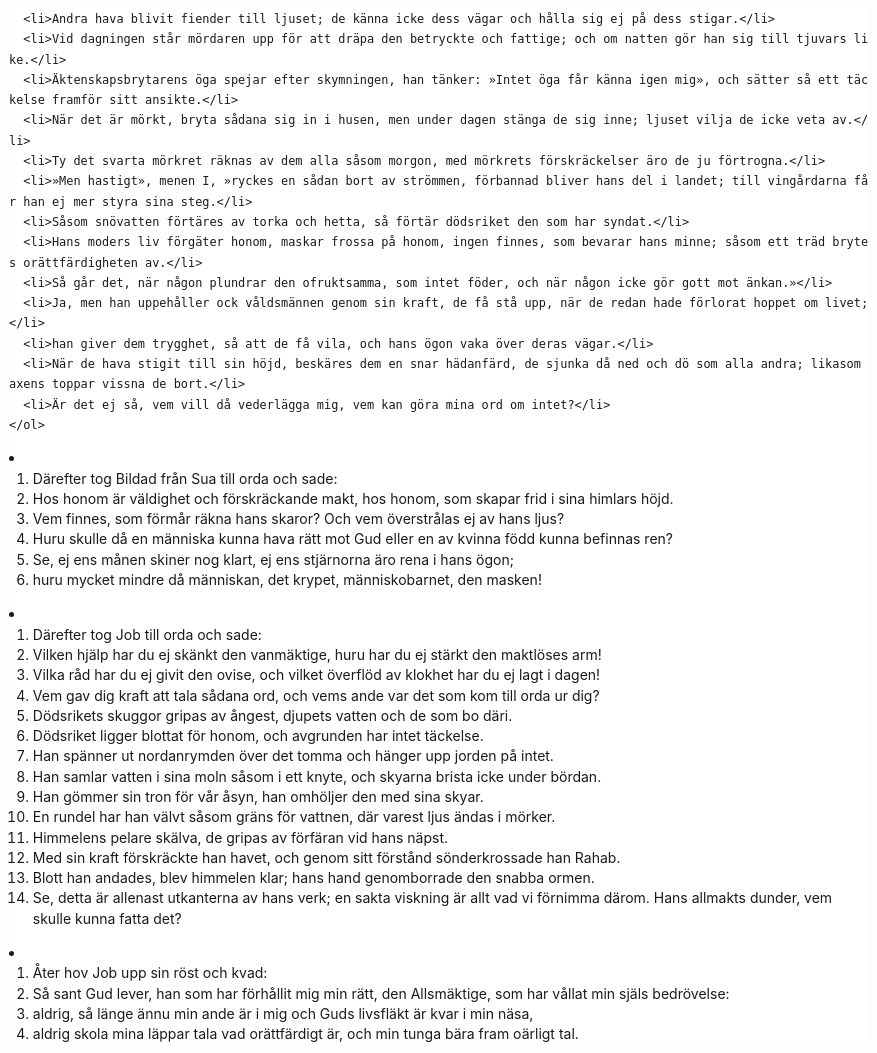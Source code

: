       <li>Andra hava blivit fiender till ljuset; de känna icke dess vägar och hålla sig ej på dess stigar.</li>
      <li>Vid dagningen står mördaren upp för att dräpa den betryckte och fattige; och om natten gör han sig till tjuvars like.</li>
      <li>Äktenskapsbrytarens öga spejar efter skymningen, han tänker: »Intet öga får känna igen mig», och sätter så ett täckelse framför sitt ansikte.</li>
      <li>När det är mörkt, bryta sådana sig in i husen, men under dagen stänga de sig inne; ljuset vilja de icke veta av.</li>
      <li>Ty det svarta mörkret räknas av dem alla såsom morgon, med mörkrets förskräckelser äro de ju förtrogna.</li>
      <li>»Men hastigt», menen I, »ryckes en sådan bort av strömmen, förbannad bliver hans del i landet; till vingårdarna får han ej mer styra sina steg.</li>
      <li>Såsom snövatten förtäres av torka och hetta, så förtär dödsriket den som har syndat.</li>
      <li>Hans moders liv förgäter honom, maskar frossa på honom, ingen finnes, som bevarar hans minne; såsom ett träd brytes orättfärdigheten av.</li>
      <li>Så går det, när någon plundrar den ofruktsamma, som intet föder, och när någon icke gör gott mot änkan.»</li>
      <li>Ja, men han uppehåller ock våldsmännen genom sin kraft, de få stå upp, när de redan hade förlorat hoppet om livet;</li>
      <li>han giver dem trygghet, så att de få vila, och hans ögon vaka över deras vägar.</li>
      <li>När de hava stigit till sin höjd, beskäres dem en snar hädanfärd, de sjunka då ned och dö som alla andra; likasom axens toppar vissna de bort.</li>
      <li>Är det ej så, vem vill då vederlägga mig, vem kan göra mina ord om intet?</li>
    </ol>
  </li>
  <li>
    <ol>
      <li>Därefter tog Bildad från Sua till orda och sade:</li>
      <li>Hos honom är väldighet och förskräckande makt, hos honom, som skapar frid i sina himlars höjd.</li>
      <li>Vem finnes, som förmår räkna hans skaror? Och vem överstrålas ej av hans ljus?</li>
      <li>Huru skulle då en människa kunna hava rätt mot Gud eller en av kvinna född kunna befinnas ren?</li>
      <li>Se, ej ens månen skiner nog klart, ej ens stjärnorna äro rena i hans ögon;</li>
      <li>huru mycket mindre då människan, det krypet, människobarnet, den masken!</li>
    </ol>
  </li>
  <li>
    <ol>
      <li>Därefter tog Job till orda och sade:</li>
      <li>Vilken hjälp har du ej skänkt den vanmäktige, huru har du ej stärkt den maktlöses arm!</li>
      <li>Vilka råd har du ej givit den ovise, och vilket överflöd av klokhet har du ej lagt i dagen!</li>
      <li>Vem gav dig kraft att tala sådana ord, och vems ande var det som kom till orda ur dig?</li>
      <li>Dödsrikets skuggor gripas av ångest, djupets vatten och de som bo däri.</li>
      <li>Dödsriket ligger blottat för honom, och avgrunden har intet täckelse.</li>
      <li>Han spänner ut nordanrymden över det tomma och hänger upp jorden på intet.</li>
      <li>Han samlar vatten i sina moln såsom i ett knyte, och skyarna brista icke under bördan.</li>
      <li>Han gömmer sin tron för vår åsyn, han omhöljer den med sina skyar.</li>
      <li>En rundel har han välvt såsom gräns för vattnen, där varest ljus ändas i mörker.</li>
      <li>Himmelens pelare skälva, de gripas av förfäran vid hans näpst.</li>
      <li>Med sin kraft förskräckte han havet, och genom sitt förstånd sönderkrossade han Rahab.</li>
      <li>Blott han andades, blev himmelen klar; hans hand genomborrade den snabba ormen.</li>
      <li>Se, detta är allenast utkanterna av hans verk; en sakta viskning är allt vad vi förnimma därom. Hans allmakts dunder, vem skulle kunna fatta det?</li>
    </ol>
  </li>
  <li>
    <ol>
      <li>Åter hov Job upp sin röst och kvad:</li>
      <li>Så sant Gud lever, han som har förhållit mig min rätt, den Allsmäktige, som har vållat min själs bedrövelse:</li>
      <li>aldrig, så länge ännu min ande är i mig och Guds livsfläkt är kvar i min näsa,</li>
      <li>aldrig skola mina läppar tala vad orättfärdigt är, och min tunga bära fram oärligt tal.</li>